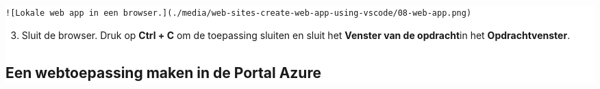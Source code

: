     ![Lokale web app in een browser.](./media/web-sites-create-web-app-using-vscode/08-web-app.png)

3. Sluit de browser. Druk op **Ctrl + C** om de toepassing sluiten en sluit het **Venster van de opdracht**in het **Opdrachtvenster**. 

## <a name="create-a-web-app-in-the-azure-portal"></a>Een webtoepassing maken in de Portal Azure
